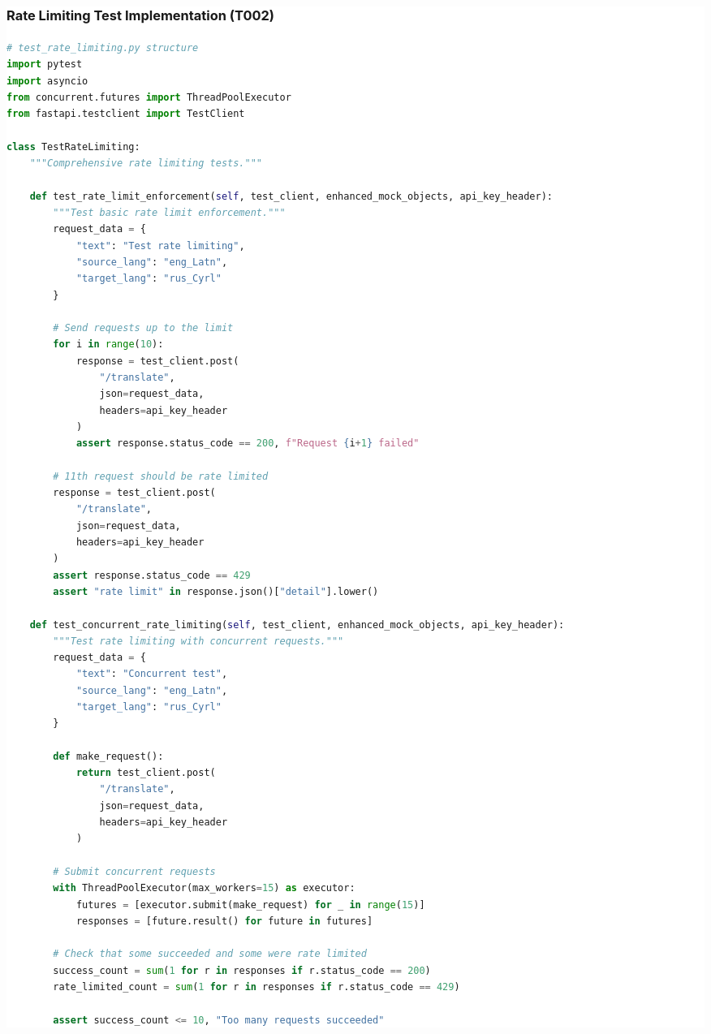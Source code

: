 ### Rate Limiting Test Implementation (T002)

```python
# test_rate_limiting.py structure
import pytest
import asyncio
from concurrent.futures import ThreadPoolExecutor
from fastapi.testclient import TestClient

class TestRateLimiting:
    """Comprehensive rate limiting tests."""
    
    def test_rate_limit_enforcement(self, test_client, enhanced_mock_objects, api_key_header):
        """Test basic rate limit enforcement."""
        request_data = {
            "text": "Test rate limiting",
            "source_lang": "eng_Latn",
            "target_lang": "rus_Cyrl"
        }
        
        # Send requests up to the limit
        for i in range(10):
            response = test_client.post(
                "/translate",
                json=request_data,
                headers=api_key_header
            )
            assert response.status_code == 200, f"Request {i+1} failed"
        
        # 11th request should be rate limited
        response = test_client.post(
            "/translate",
            json=request_data,
            headers=api_key_header
        )
        assert response.status_code == 429
        assert "rate limit" in response.json()["detail"].lower()
    
    def test_concurrent_rate_limiting(self, test_client, enhanced_mock_objects, api_key_header):
        """Test rate limiting with concurrent requests."""
        request_data = {
            "text": "Concurrent test",
            "source_lang": "eng_Latn", 
            "target_lang": "rus_Cyrl"
        }
        
        def make_request():
            return test_client.post(
                "/translate",
                json=request_data,
                headers=api_key_header
            )
        
        # Submit concurrent requests
        with ThreadPoolExecutor(max_workers=15) as executor:
            futures = [executor.submit(make_request) for _ in range(15)]
            responses = [future.result() for future in futures]
        
        # Check that some succeeded and some were rate limited
        success_count = sum(1 for r in responses if r.status_code == 200)
        rate_limited_count = sum(1 for r in responses if r.status_code == 429)
        
        assert success_count <= 10, "Too many requests succeeded"
```